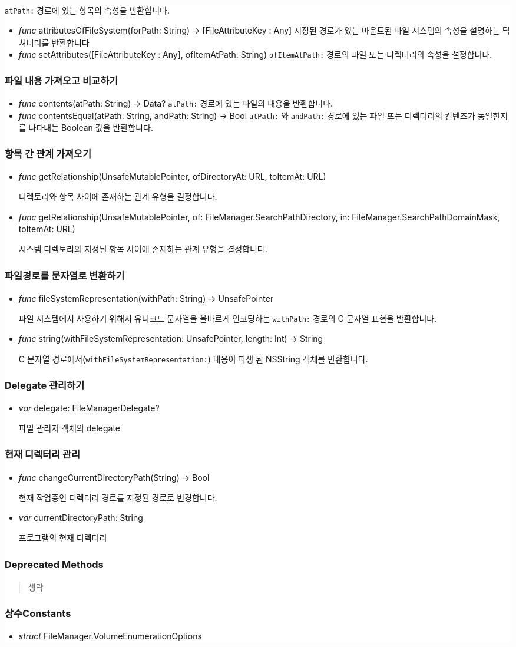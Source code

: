   `atPath:` 경로에 있는 항목의 속성을 반환합니다.

* _func_ attributesOfFileSystem\(forPath: String\) -&gt; \[FileAttributeKey : Any\] 지정된 경로가 있는 마운트된 파일 시스템의 속성을 설명하는 딕셔너리를 반환합니다
* _func_ setAttributes\(\[FileAttributeKey : Any\], ofItemAtPath: String\) `ofItemAtPath:` 경로의 파일 또는 디렉터리의 속성을 설정합니다.

### 파일 내용 가져오고 비교하기

* _func_ contents\(atPath: String\) -&gt; Data? `atPath:` 경로에 있는 파일의 내용을 반환합니다.
* _func_ contentsEqual\(atPath: String, andPath: String\) -&gt; Bool `atPath:` 와 `andPath:` 경로에 있는 파일 또는 디렉터리의 컨텐츠가 동일한지를 나타내는 Boolean 값을 반환합니다.

### 항목 간 관계 가져오기

* _func_ getRelationship\(UnsafeMutablePointer, ofDirectoryAt: URL, toItemAt: URL\)

  디렉토리와 항목 사이에 존재하는 관계 유형을 결정합니다.

* _func_ getRelationship\(UnsafeMutablePointer, of: FileManager.SearchPathDirectory, in: FileManager.SearchPathDomainMask, toItemAt: URL\)

  시스템 디렉토리와 지정된 항목 사이에 존재하는 관계 유형을 결정합니다.

### 파일경로를 문자열로 변환하기

* _func_ fileSystemRepresentation\(withPath: String\) -&gt; UnsafePointer

  파일 시스템에서 사용하기 위해서 유니코드 문자열을 올바르게 인코딩하는 `withPath:` 경로의 C 문자열 표현을 반환합니다.

* _func_ string\(withFileSystemRepresentation: UnsafePointer, length: Int\) -&gt; String

  C 문자열 경로에서\(`withFileSystemRepresentation:`\) 내용이 파생 된 NSString 객체를 반환합니다.

### Delegate 관리하기

* _var_ delegate: FileManagerDelegate?

  파일 관리자 객체의 delegate

### 현재 디렉터리 관리

* _func_ changeCurrentDirectoryPath\(String\) -&gt; Bool

  현재 작업중인 디렉터리 경로를 지정된 경로로 변경합니다.

* _var_ currentDirectoryPath: String

  프로그램의 현재 디렉터리

### Deprecated Methods

> 생략

### 상수Constants

* _struct_ FileManager.VolumeEnumerationOptions
